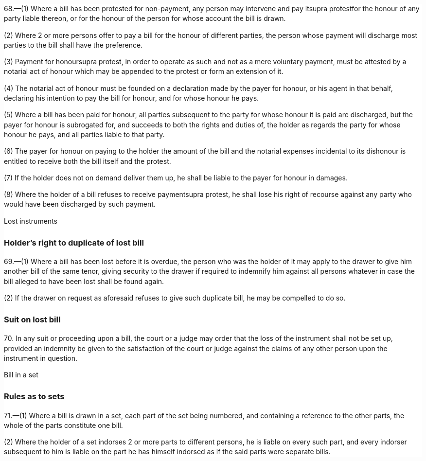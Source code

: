 68\.—(1) Where a bill has been protested for non-payment, any person may intervene and pay itsupra protestfor the honour of any party liable thereon, or for the honour of the person for whose account the bill is drawn.

(2) Where 2 or more persons offer to pay a bill for the honour of different parties, the person whose payment will discharge most parties to the bill shall have the preference.

(3) Payment for honoursupra protest, in order to operate as such and not as a mere voluntary payment, must be attested by a notarial act of honour which may be appended to the protest or form an extension of it.

(4) The notarial act of honour must be founded on a declaration made by the payer for honour, or his agent in that behalf, declaring his intention to pay the bill for honour, and for whose honour he pays.

(5) Where a bill has been paid for honour, all parties subsequent to the party for whose honour it is paid are discharged, but the payer for honour is subrogated for, and succeeds to both the rights and duties of, the holder as regards the party for whose honour he pays, and all parties liable to that party.

(6) The payer for honour on paying to the holder the amount of the bill and the notarial expenses incidental to its dishonour is entitled to receive both the bill itself and the protest.

(7) If the holder does not on demand deliver them up, he shall be liable to the payer for honour in damages.

(8) Where the holder of a bill refuses to receive paymentsupra protest, he shall lose his right of recourse against any party who would have been discharged by such payment.

Lost instruments

### Holder’s right to duplicate of lost bill

69\.—(1) Where a bill has been lost before it is overdue, the person who was the holder of it may apply to the drawer to give him another bill of the same tenor, giving security to the drawer if required to indemnify him against all persons whatever in case the bill alleged to have been lost shall be found again.

(2) If the drawer on request as aforesaid refuses to give such duplicate bill, he may be compelled to do so.

### Suit on lost bill

70\. In any suit or proceeding upon a bill, the court or a judge may order that the loss of the instrument shall not be set up, provided an indemnity be given to the satisfaction of the court or judge against the claims of any other person upon the instrument in question.

Bill in a set

### Rules as to sets

71\.—(1) Where a bill is drawn in a set, each part of the set being numbered, and containing a reference to the other parts, the whole of the parts constitute one bill.

(2) Where the holder of a set indorses 2 or more parts to different persons, he is liable on every such part, and every indorser subsequent to him is liable on the part he has himself indorsed as if the said parts were separate bills.

